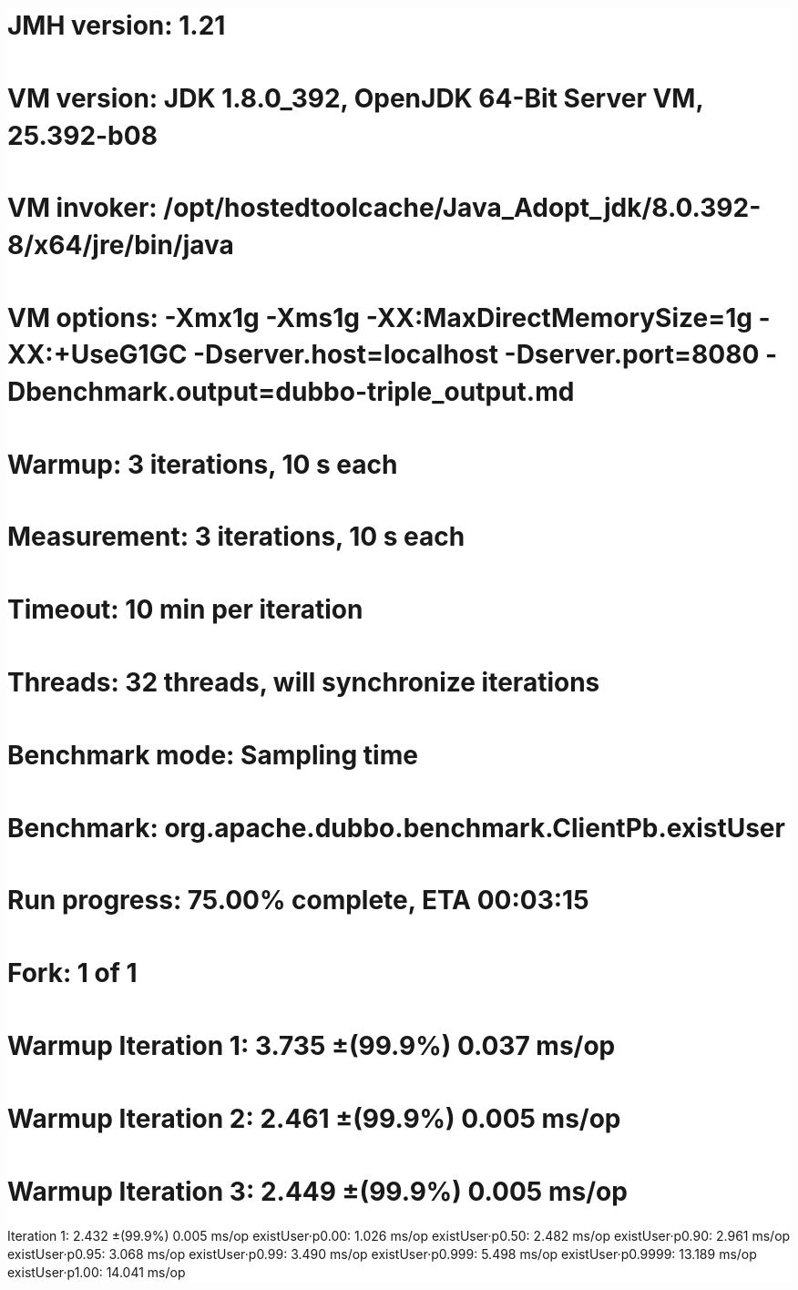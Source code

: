 
# JMH version: 1.21
# VM version: JDK 1.8.0_392, OpenJDK 64-Bit Server VM, 25.392-b08
# VM invoker: /opt/hostedtoolcache/Java_Adopt_jdk/8.0.392-8/x64/jre/bin/java
# VM options: -Xmx1g -Xms1g -XX:MaxDirectMemorySize=1g -XX:+UseG1GC -Dserver.host=localhost -Dserver.port=8080 -Dbenchmark.output=dubbo-triple_output.md
# Warmup: 3 iterations, 10 s each
# Measurement: 3 iterations, 10 s each
# Timeout: 10 min per iteration
# Threads: 32 threads, will synchronize iterations
# Benchmark mode: Sampling time
# Benchmark: org.apache.dubbo.benchmark.ClientPb.existUser

# Run progress: 75.00% complete, ETA 00:03:15
# Fork: 1 of 1
# Warmup Iteration   1: 3.735 ±(99.9%) 0.037 ms/op
# Warmup Iteration   2: 2.461 ±(99.9%) 0.005 ms/op
# Warmup Iteration   3: 2.449 ±(99.9%) 0.005 ms/op
Iteration   1: 2.432 ±(99.9%) 0.005 ms/op
                 existUser·p0.00:   1.026 ms/op
                 existUser·p0.50:   2.482 ms/op
                 existUser·p0.90:   2.961 ms/op
                 existUser·p0.95:   3.068 ms/op
                 existUser·p0.99:   3.490 ms/op
                 existUser·p0.999:  5.498 ms/op
                 existUser·p0.9999: 13.189 ms/op
                 existUser·p1.00:   14.041 ms/op
